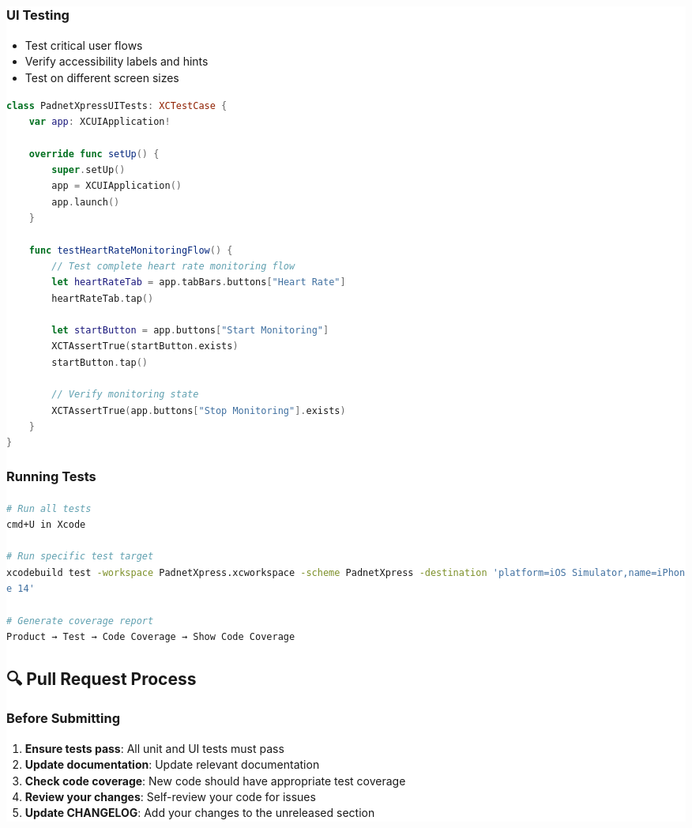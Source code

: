 ### UI Testing

- Test critical user flows
- Verify accessibility labels and hints
- Test on different screen sizes

```swift
class PadnetXpressUITests: XCTestCase {
    var app: XCUIApplication!
    
    override func setUp() {
        super.setUp()
        app = XCUIApplication()
        app.launch()
    }
    
    func testHeartRateMonitoringFlow() {
        // Test complete heart rate monitoring flow
        let heartRateTab = app.tabBars.buttons["Heart Rate"]
        heartRateTab.tap()
        
        let startButton = app.buttons["Start Monitoring"]
        XCTAssertTrue(startButton.exists)
        startButton.tap()
        
        // Verify monitoring state
        XCTAssertTrue(app.buttons["Stop Monitoring"].exists)
    }
}
```

### Running Tests

```bash
# Run all tests
cmd+U in Xcode

# Run specific test target
xcodebuild test -workspace PadnetXpress.xcworkspace -scheme PadnetXpress -destination 'platform=iOS Simulator,name=iPhone 14'

# Generate coverage report
Product → Test → Code Coverage → Show Code Coverage
```

## 🔍 Pull Request Process

### Before Submitting

1. **Ensure tests pass**: All unit and UI tests must pass
2. **Update documentation**: Update relevant documentation
3. **Check code coverage**: New code should have appropriate test coverage
4. **Review your changes**: Self-review your code for issues
5. **Update CHANGELOG**: Add your changes to the unreleased section
